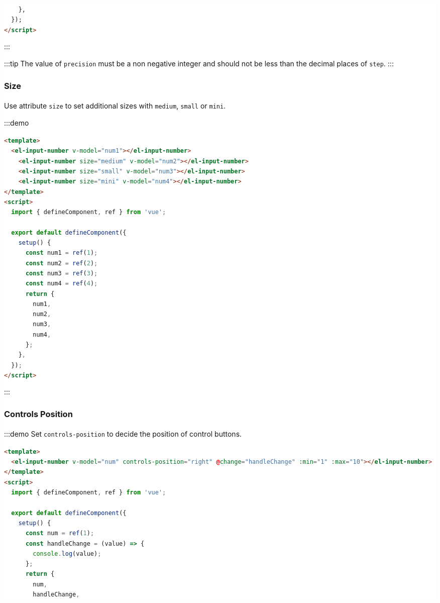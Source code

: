```html
    },
  });
</script>
```

:::

:::tip
The value of `precision` must be a non negative integer and should not be less than the decimal places of `step`.
:::

### Size

Use attribute `size` to set additional sizes with `medium`, `small` or `mini`.

:::demo

```html
<template>
  <el-input-number v-model="num1"></el-input-number>
    <el-input-number size="medium" v-model="num2"></el-input-number>
    <el-input-number size="small" v-model="num3"></el-input-number>
    <el-input-number size="mini" v-model="num4"></el-input-number>
</template>
<script>
  import { defineComponent, ref } from 'vue';

  export default defineComponent({
    setup() {
      const num1 = ref(1);
      const num2 = ref(2);
      const num3 = ref(3);
      const num4 = ref(4);
      return {
        num1,
        num2,
        num3,
        num4,
      };
    },
  });
</script>
```
:::

### Controls Position

:::demo Set `controls-position` to decide the position of control buttons.
```html
<template>
  <el-input-number v-model="num" controls-position="right" @change="handleChange" :min="1" :max="10"></el-input-number>
</template>
<script>
  import { defineComponent, ref } from 'vue';

  export default defineComponent({
    setup() {
      const num = ref(1);
      const handleChange = (value) => {
        console.log(value);
      };
      return {
        num,
        handleChange,
```